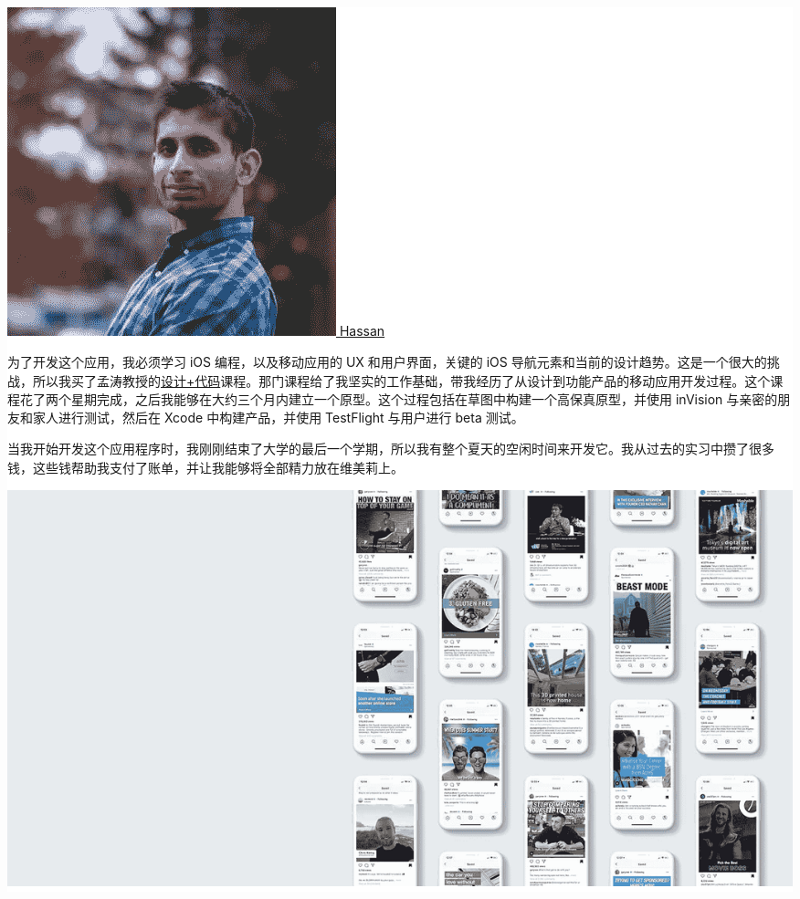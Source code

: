 [![](img/cf1cc30c2c130c475ed35af51a2e7799.png) Hassan](https://twitter.com/HassAb21) 

为了开发这个应用，我必须学习 iOS 编程，以及移动应用的 UX 和用户界面，关键的 iOS 导航元素和当前的设计趋势。这是一个很大的挑战，所以我买了孟涛教授的[设计+代码](https://designcode.io/)课程。那门课程给了我坚实的工作基础，带我经历了从设计到功能产品的移动应用开发过程。这个课程花了两个星期完成，之后我能够在大约三个月内建立一个原型。这个过程包括在草图中构建一个高保真原型，并使用 inVision 与亲密的朋友和家人进行测试，然后在 Xcode 中构建产品，并使用 TestFlight 与用户进行 beta 测试。

当我开始开发这个应用程序时，我刚刚结束了大学的最后一个学期，所以我有整个夏天的空闲时间来开发它。我从过去的实习中攒了很多钱，这些钱帮助我支付了账单，并让我能够将全部精力放在维美莉上。

[![User apps](img/e113db8850d1dfabd98e1047d0c20bfd.png)](https://appvemely.com/) 
